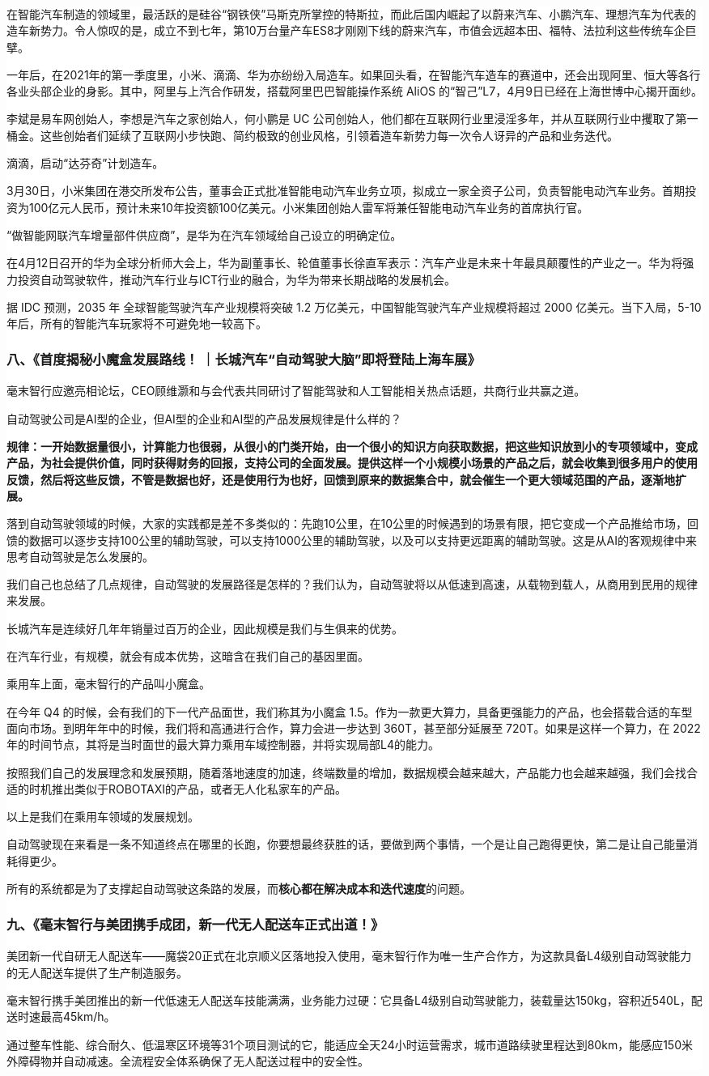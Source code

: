在智能汽车制造的领域里，最活跃的是硅谷“钢铁侠”马斯克所掌控的特斯拉，而此后国内崛起了以蔚来汽车、小鹏汽车、理想汽车为代表的造车新势力。令人惊叹的是，成立不到七年，第10万台量产车ES8才刚刚下线的蔚来汽车，市值会远超本田、福特、法拉利这些传统车企巨擘。
 
一年后，在2021年的第一季度里，小米、滴滴、华为亦纷纷入局造车。如果回头看，在智能汽车造车的赛道中，还会出现阿里、恒大等各行各业头部企业的身影。其中，阿里与上汽合作研发，搭载阿里巴巴智能操作系统 AliOS 的“智己”L7，4月9日已经在上海世博中心揭开面纱。  

李斌是易车网创始人，李想是汽车之家创始人，何小鹏是 UC 公司创始人，他们都在互联网行业里浸淫多年，并从互联网行业中攫取了第一桶金。这些创始者们延续了互联网小步快跑、简约极致的创业风格，引领着造车新势力每一次令人讶异的产品和业务迭代。  

滴滴，启动“达芬奇”计划造车。  

3月30日，小米集团在港交所发布公告，董事会正式批准智能电动汽车业务立项，拟成立一家全资子公司，负责智能电动汽车业务。首期投资为100亿元人民币，预计未来10年投资额100亿美元。小米集团创始人雷军将兼任智能电动汽车业务的首席执行官。  

“做智能网联汽车增量部件供应商”，是华为在汽车领域给自己设立的明确定位。  
  
在4月12日召开的华为全球分析师大会上，华为副董事长、轮值董事长徐直军表示：汽车产业是未来十年最具颠覆性的产业之一。华为将强力投资自动驾驶软件，推动汽车行业与ICT行业的融合，为华为带来长期战略的发展机会。  

据 IDC 预测，2035 年 全球智能驾驶汽车产业规模将突破 1.2 万亿美元，中国智能驾驶汽车产业规模将超过 2000 亿美元。当下入局，5-10年后，所有的智能汽车玩家将不可避免地一较高下。  


### 八、《首度揭秘小魔盒发展路线！ ｜长城汽车“自动驾驶大脑”即将登陆上海车展》  

毫末智行应邀亮相论坛，CEO顾维灏和与会代表共同研讨了智能驾驶和人工智能相关热点话题，共商行业共赢之道。  

自动驾驶公司是AI型的企业，但AI型的企业和AI型的产品发展规律是什么样的？  

**规律：一开始数据量很小，计算能力也很弱，从很小的门类开始，由一个很小的知识方向获取数据，把这些知识放到小的专项领域中，变成产品，为社会提供价值，同时获得财务的回报，支持公司的全面发展。提供这样一个小规模小场景的产品之后，就会收集到很多用户的使用反馈，然后将这些反馈，不管是数据也好，还是使用行为也好，回馈到原来的数据集合中，就会催生一个更大领域范围的产品，逐渐地扩展。**  

落到自动驾驶领域的时候，大家的实践都是差不多类似的：先跑10公里，在10公里的时候遇到的场景有限，把它变成一个产品推给市场，回馈的数据可以逐步支持100公里的辅助驾驶，可以支持1000公里的辅助驾驶，以及可以支持更远距离的辅助驾驶。这是从AI的客观规律中来思考自动驾驶是怎么发展的。  

我们自己也总结了几点规律，自动驾驶的发展路径是怎样的？我们认为，自动驾驶将以从低速到高速，从载物到载人，从商用到民用的规律来发展。  

长城汽车是连续好几年年销量过百万的企业，因此规模是我们与生俱来的优势。  

在汽车行业，有规模，就会有成本优势，这暗含在我们自己的基因里面。  

乘用车上面，毫末智行的产品叫小魔盒。    

在今年 Q4 的时候，会有我们的下一代产品面世，我们称其为小魔盒 1.5。作为一款更大算力，具备更强能力的产品，也会搭载合适的车型面向市场。到明年年中的时候，我们将和高通进行合作，算力会进一步达到 360T，甚至部分延展至 720T。如果是这样一个算力，在 2022 年的时间节点，其将是当时面世的最大算力乘用车域控制器，并将实现局部L4的能力。  

按照我们自己的发展理念和发展预期，随着落地速度的加速，终端数量的增加，数据规模会越来越大，产品能力也会越来越强，我们会找合适的时机推出类似于ROBOTAXI的产品，或者无人化私家车的产品。  

以上是我们在乘用车领域的发展规划。  

自动驾驶现在来看是一条不知道终点在哪里的长跑，你要想最终获胜的话，要做到两个事情，一个是让自己跑得更快，第二是让自己能量消耗得更少。  

所有的系统都是为了支撑起自动驾驶这条路的发展，而**核心都在解决成本和迭代速度**的问题。  


### 九、《毫末智行与美团携手成团，新一代无人配送车正式出道！》  

美团新一代自研无人配送车——魔袋20正式在北京顺义区落地投入使用，毫末智行作为唯一生产合作方，为这款具备L4级别自动驾驶能力的无人配送车提供了生产制造服务。  

毫末智行携手美团推出的新一代低速无人配送车技能满满，业务能力过硬：它具备L4级别自动驾驶能力，装载量达150kg，容积近540L，配送时速最高45km/h。  
 
通过整车性能、综合耐久、低温寒区环境等31个项目测试的它，能适应全天24小时运营需求，城市道路续驶里程达到80km，能感应150米外障碍物并自动减速。全流程安全体系确保了无人配送过程中的安全性。  
